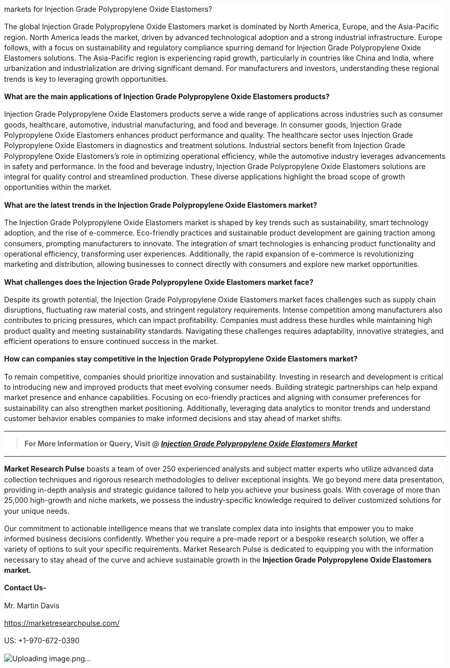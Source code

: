 markets for Injection Grade Polypropylene Oxide Elastomers?</strong></p><p>The global Injection Grade Polypropylene Oxide Elastomers market is dominated by North America, Europe, and the Asia-Pacific region. North America leads the market, driven by advanced technological adoption and a strong industrial infrastructure. Europe follows, with a focus on sustainability and regulatory compliance spurring demand for Injection Grade Polypropylene Oxide Elastomers solutions. The Asia-Pacific region is experiencing rapid growth, particularly in countries like China and India, where urbanization and industrialization are driving significant demand. For manufacturers and investors, understanding these regional trends is key to leveraging growth opportunities.</p><p><strong>What are the main applications of Injection Grade Polypropylene Oxide Elastomers products?</strong></p><p>Injection Grade Polypropylene Oxide Elastomers products serve a wide range of applications across industries such as consumer goods, healthcare, automotive, industrial manufacturing, and food and beverage. In consumer goods, Injection Grade Polypropylene Oxide Elastomers enhances product performance and quality. The healthcare sector uses Injection Grade Polypropylene Oxide Elastomers in diagnostics and treatment solutions. Industrial sectors benefit from Injection Grade Polypropylene Oxide Elastomers&rsquo;s role in optimizing operational efficiency, while the automotive industry leverages advancements in safety and performance. In the food and beverage industry, Injection Grade Polypropylene Oxide Elastomers solutions are integral for quality control and streamlined production. These diverse applications highlight the broad scope of growth opportunities within the market.</p><p><strong>What are the latest trends in the Injection Grade Polypropylene Oxide Elastomers market?</strong></p><p>The Injection Grade Polypropylene Oxide Elastomers market is shaped by key trends such as sustainability, smart technology adoption, and the rise of e-commerce. Eco-friendly practices and sustainable product development are gaining traction among consumers, prompting manufacturers to innovate. The integration of smart technologies is enhancing product functionality and operational efficiency, transforming user experiences. Additionally, the rapid expansion of e-commerce is revolutionizing marketing and distribution, allowing businesses to connect directly with consumers and explore new market opportunities.</p><p><strong>What challenges does the Injection Grade Polypropylene Oxide Elastomers market face?</strong></p><p>Despite its growth potential, the Injection Grade Polypropylene Oxide Elastomers market faces challenges such as supply chain disruptions, fluctuating raw material costs, and stringent regulatory requirements. Intense competition among manufacturers also contributes to pricing pressures, which can impact profitability. Companies must address these hurdles while maintaining high product quality and meeting sustainability standards. Navigating these challenges requires adaptability, innovative strategies, and efficient operations to ensure continued success in the market.</p><p><strong>How can companies stay competitive in the Injection Grade Polypropylene Oxide Elastomers market?</strong></p><p>To remain competitive, companies should prioritize innovation and sustainability. Investing in research and development is critical to introducing new and improved products that meet evolving consumer needs. Building strategic partnerships can help expand market presence and enhance capabilities. Focusing on eco-friendly practices and aligning with consumer preferences for sustainability can also strengthen market positioning. Additionally, leveraging data analytics to monitor trends and understand customer behavior enables companies to make informed decisions and stay ahead of market shifts.</p><hr /><blockquote><p><strong>For More Information or Query, Visit @&nbsp;<em><a href="https://marketresearchpulse.com/report/144661/injection-grade-polypropylene-oxide-elastomers-market?utm_source=Linkedin&utm_medium=027">Injection Grade Polypropylene Oxide Elastomers Market</a></em></strong></p></blockquote><hr /><p><strong>Market Research Pulse</strong> boasts a team of over 250 experienced analysts and subject matter experts who utilize advanced data collection techniques and rigorous research methodologies to deliver exceptional insights. We go beyond mere data presentation, providing in-depth analysis and strategic guidance tailored to help you achieve your business goals. With coverage of more than 25,000 high-growth and niche markets, we possess the industry-specific knowledge required to deliver customized solutions for your unique needs.</p><p>Our commitment to actionable intelligence means that we translate complex data into insights that empower you to make informed business decisions confidently. Whether you require a pre-made report or a bespoke research solution, we offer a variety of options to suit your specific requirements. Market Research Pulse is dedicated to equipping you with the information necessary to stay ahead of the curve and achieve sustainable growth in the <strong>Injection Grade Polypropylene Oxide Elastomers market.</strong></p><p><strong>Contact Us-</strong></p><p>Mr. Martin Davis</p><p>https://marketresearchpulse.com/</p><p>US: +1-970-672-0390</p>
![Uploading image.png…]()
